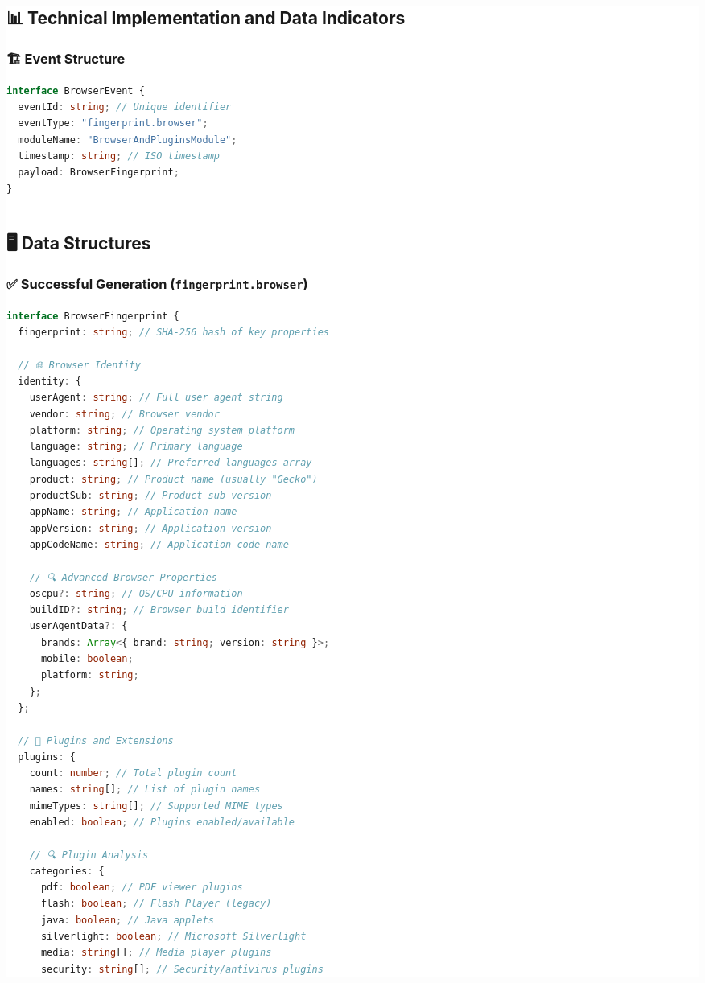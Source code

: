 
## 📊 Technical Implementation and Data Indicators

### 🏗️ Event Structure

```typescript
interface BrowserEvent {
  eventId: string; // Unique identifier
  eventType: "fingerprint.browser";
  moduleName: "BrowserAndPluginsModule";
  timestamp: string; // ISO timestamp
  payload: BrowserFingerprint;
}
```

---

## 🖥️ Data Structures

### ✅ Successful Generation (`fingerprint.browser`)

```typescript
interface BrowserFingerprint {
  fingerprint: string; // SHA-256 hash of key properties

  // 🌐 Browser Identity
  identity: {
    userAgent: string; // Full user agent string
    vendor: string; // Browser vendor
    platform: string; // Operating system platform
    language: string; // Primary language
    languages: string[]; // Preferred languages array
    product: string; // Product name (usually "Gecko")
    productSub: string; // Product sub-version
    appName: string; // Application name
    appVersion: string; // Application version
    appCodeName: string; // Application code name

    // 🔍 Advanced Browser Properties
    oscpu?: string; // OS/CPU information
    buildID?: string; // Browser build identifier
    userAgentData?: {
      brands: Array<{ brand: string; version: string }>;
      mobile: boolean;
      platform: string;
    };
  };

  // 🔌 Plugins and Extensions
  plugins: {
    count: number; // Total plugin count
    names: string[]; // List of plugin names
    mimeTypes: string[]; // Supported MIME types
    enabled: boolean; // Plugins enabled/available

    // 🔍 Plugin Analysis
    categories: {
      pdf: boolean; // PDF viewer plugins
      flash: boolean; // Flash Player (legacy)
      java: boolean; // Java applets
      silverlight: boolean; // Microsoft Silverlight
      media: string[]; // Media player plugins
      security: string[]; // Security/antivirus plugins
```
